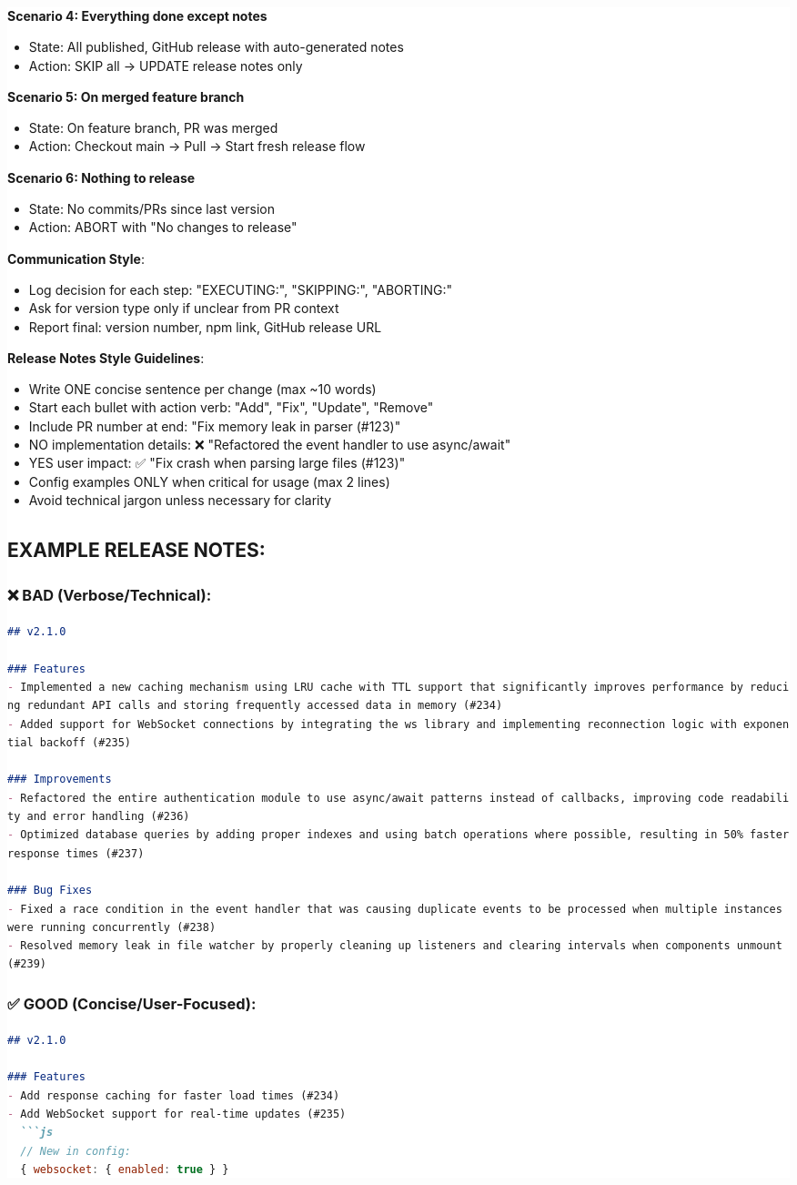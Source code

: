 **Scenario 4: Everything done except notes**
- State: All published, GitHub release with auto-generated notes
- Action: SKIP all → UPDATE release notes only

**Scenario 5: On merged feature branch**
- State: On feature branch, PR was merged
- Action: Checkout main → Pull → Start fresh release flow

**Scenario 6: Nothing to release**
- State: No commits/PRs since last version
- Action: ABORT with "No changes to release"

**Communication Style**:
- Log decision for each step: "EXECUTING:", "SKIPPING:", "ABORTING:"
- Ask for version type only if unclear from PR context
- Report final: version number, npm link, GitHub release URL

**Release Notes Style Guidelines**:
- Write ONE concise sentence per change (max ~10 words)
- Start each bullet with action verb: "Add", "Fix", "Update", "Remove"
- Include PR number at end: "Fix memory leak in parser (#123)"
- NO implementation details: ❌ "Refactored the event handler to use async/await"
- YES user impact: ✅ "Fix crash when parsing large files (#123)"
- Config examples ONLY when critical for usage (max 2 lines)
- Avoid technical jargon unless necessary for clarity

## **EXAMPLE RELEASE NOTES**:

### ❌ **BAD (Verbose/Technical)**:
```markdown
## v2.1.0

### Features
- Implemented a new caching mechanism using LRU cache with TTL support that significantly improves performance by reducing redundant API calls and storing frequently accessed data in memory (#234)
- Added support for WebSocket connections by integrating the ws library and implementing reconnection logic with exponential backoff (#235)

### Improvements  
- Refactored the entire authentication module to use async/await patterns instead of callbacks, improving code readability and error handling (#236)
- Optimized database queries by adding proper indexes and using batch operations where possible, resulting in 50% faster response times (#237)

### Bug Fixes
- Fixed a race condition in the event handler that was causing duplicate events to be processed when multiple instances were running concurrently (#238)
- Resolved memory leak in file watcher by properly cleaning up listeners and clearing intervals when components unmount (#239)
```

### ✅ **GOOD (Concise/User-Focused)**:
```markdown
## v2.1.0

### Features
- Add response caching for faster load times (#234)
- Add WebSocket support for real-time updates (#235)
  ```js
  // New in config:
  { websocket: { enabled: true } }
  ```
